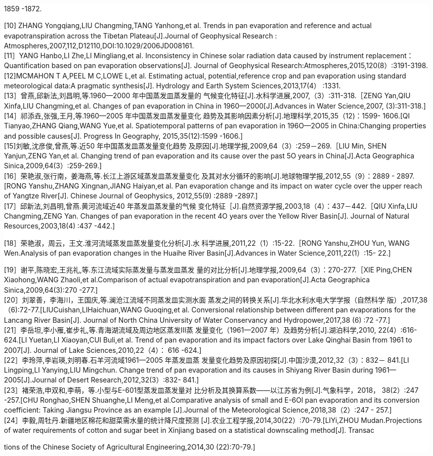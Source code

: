 1859 -1872.

[10] ZHANG Yongqiang,LIU Changming,TANG Yanhong,et al. Trends in pan evaporation and reference and actual evapotranspiration across the Tibetan Plateau[J].Journal of Geophysical Research : Atmospheres,2007,112,D12110,DOI:10.1029/2006JD008161.   
[11］YANG Hanbo,LI Zhe,LI Mingliang,et al. Inconsistency in Chinese solar radiation data caused by instrument replacement： Quantification based on pan evaporation observations[J]. Journal of Geophysical Research:Atmospheres,2015,120(8）:3191-3198.   
[12]MCMAHON T A,PEEL M C,LOWE L,et al. Estimating actual, potential,reference crop and pan evaporation using standard meteorological data:A pragmatic synthesis[J]. Hydrology and Earth System Sciences,2013,17(4） :1331.   
[13］曾燕,邱新法,刘昌明,等.1960—2000 年中国蒸发皿蒸发量的 气候变化特征[J].水科学进展,2007,（3）:311-318.［ZENG Yan,QIU Xinfa,LIU Changming,et al. Changes of pan evaporation in China in 1960—2000[J].Advances in Water Science,2007, (3):311-318.]   
[14］祁添垚,张强,王月,等.1960—2005 年中国蒸发皿蒸发量变化 趋势及其影响因素分析[J].地理科学,2015,35（12)：1599- 1606.[QI Tianyao,ZHANG Qiang,WANG Yue,et al. Spatiotemporal patterns of pan evaporation in 196O—2O05 in China:Changing properties and possible causes[J]. Progress In Geography, 2015,35(12):1599 -1606.]   
[15]刘敏,沈彦俊,曾燕,等.近50 年中国蒸发皿蒸发量变化趋势 及原因[J].地理学报,2009,64（3）:259－269.［LIU Min, SHEN Yanjun,ZENG Yan,et al. Changing trend of pan evaporation and its cause over the past 5O years in China[J].Acta Geographica Sinica,2009,64(3）:259-269.]   
[16］荣艳淑,张行南，姜海燕,等.长江上游区域蒸发皿蒸发量变化 及其对水分循环的影响[J].地球物理学报,2012,55（9）：2889 - 2897.[RONG Yanshu,ZHANG Xingnan,JIANG Haiyan,et al. Pan evaporation change and its impact on water cycle over the upper reach of Yangtze River[J]. Chinese Journal of Geophysics, 2012,55(9) :2889 -2897.]   
[17］邱新法,刘昌明,曾燕.黄河流域近40 年蒸发皿蒸发量的气候 变化特征［J].自然资源学报,2003,18（4）：437－442.［QIU Xinfa,LIU Changming,ZENG Yan. Changes of pan evaporation in the recent 4O years over the Yellow River Basin[J]. Journal of Natural Resources,2003,18(4) :437 -442.]

[18］荣艳淑，周云，王文.淮河流域蒸发皿蒸发量变化分析[J].水 科学进展,2011,22（1）:15-22.［RONG Yanshu,ZHOU Yun, WANG Wen.Analysis of pan evaporation changes in the Huaihe River Basin[J].Advances in Water Science,2011,22(1）:15- 22.]

[19］谢平,陈晓宏,王兆礼,等.东江流域实际蒸发量与蒸发皿蒸发 量的对比分析[J].地理学报,2009,64（3）：270-277.［XIE Ping,CHEN Xiaohong,WANG Zhaoli,et al.Comparison of actual evapotranspiration and pan evaporation[J].Acta Geographica Sinica,2009,64(3):270 -277.]   
[20］刘翠善，李海川，王国庆,等.澜沧江流域不同蒸发皿实测水面 蒸发之间的转换关系[J].华北水利水电大学学报（自然科学 版）,2017,38（6):72-77.[LIUCuishan,LIHaichuan,WANG Guoqing,et al. Conversional relationship between different pan evaporations for the Lancang River Basin[J]. Journal of North China University of Water Conservancy and Hydropower,2017,38 (6) :72 -77.]   
[21］李岳坦,李小雁,崔步礼,等.青海湖流域及周边地区蒸发Ⅲ蒸 发量变化（1961—2007 年）及趋势分析[J].湖泊科学,2010, 22(4）:616-624.[LI Yuetan,LI Xiaoyan,CUI Buli,et al. Trend of pan evaporation and its impact factors over Lake Qinghai Basin from 1961 to 2007[J]. Journal of Lake Sciences,2010,22（4）： 616 -624.]   
[22］李玲萍,李岩瑛,刘明春.石羊河流域1961—2005 年蒸发皿蒸 发量变化趋势及原因初探[J].中国沙漠,2012,32（3）：832－ 841.[LI Lingping,LI Yanying,LIU Mingchun. Change trend of pan evaporation and its causes in Shiyang River Basin during 1961—2005[J].Journal of Desert Research,2012,32(3）:832- 841.]   
[23］褚荣浩,申双和,李萌，等.小型与E-601型蒸发皿蒸发量对 比分析及其换算系数——以江苏省为例[J].气象科学，2018， 38(2）:247 -257.[CHU Ronghao,SHEN Shuanghe,LI Meng,et al.Comparative analysis of small and E-6Ol pan evaporation and its conversion coefficient: Taking Jiangsu Province as an example [J].Journal of the Meteorological Science,2018,38（2）:247 - 257.]   
[24］李毅,周牡丹.新疆地区棉花和甜菜需水量的统计降尺度预测 [J].农业工程学报,2014,30(22）:70-79.[LIYi,ZHOU Mudan.Projections of water requirements of cotton and sugar beet in Xinjiang based on a statistical downscaling method[J]. Transac

tions of the Chinese Society of Agricultural Engineering,2O14,30 (22):70-79.]

